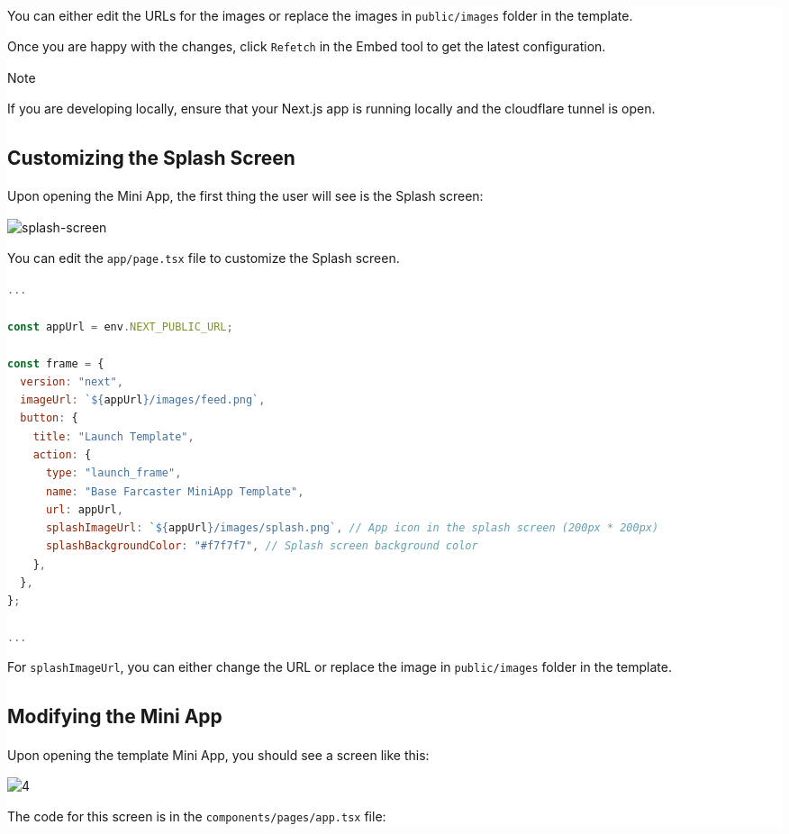 You can either edit the URLs for the images or replace the images in `public/images` folder in the template.

Once you are happy with the changes, click `Refetch` in the Embed tool to get the latest configuration.

> [!NOTE]
> If you are developing locally, ensure that your Next.js app is running locally and the cloudflare tunnel is open. 


## Customizing the Splash Screen

Upon opening the Mini App, the first thing the user will see is the Splash screen:

![splash-screen](https://docs.monad.xyz/img/guides/farcaster-miniapp/3.png)

You can edit the `app/page.tsx` file to customize the Splash screen.

```js
...

const appUrl = env.NEXT_PUBLIC_URL;

const frame = {
  version: "next",
  imageUrl: `${appUrl}/images/feed.png`,
  button: {
    title: "Launch Template",
    action: {
      type: "launch_frame",
      name: "Base Farcaster MiniApp Template",
      url: appUrl,
      splashImageUrl: `${appUrl}/images/splash.png`, // App icon in the splash screen (200px * 200px)
      splashBackgroundColor: "#f7f7f7", // Splash screen background color
    },
  },
};

...
```

For `splashImageUrl`, you can either change the URL or replace the image in `public/images` folder in the template.

## Modifying the Mini App

Upon opening the template Mini App, you should see a screen like this:

<img width="1512" alt="4" src="https://github.com/user-attachments/assets/259a3dd2-17ee-4afd-8942-ad83a92f6335" />


The code for this screen is in the `components/pages/app.tsx` file:

